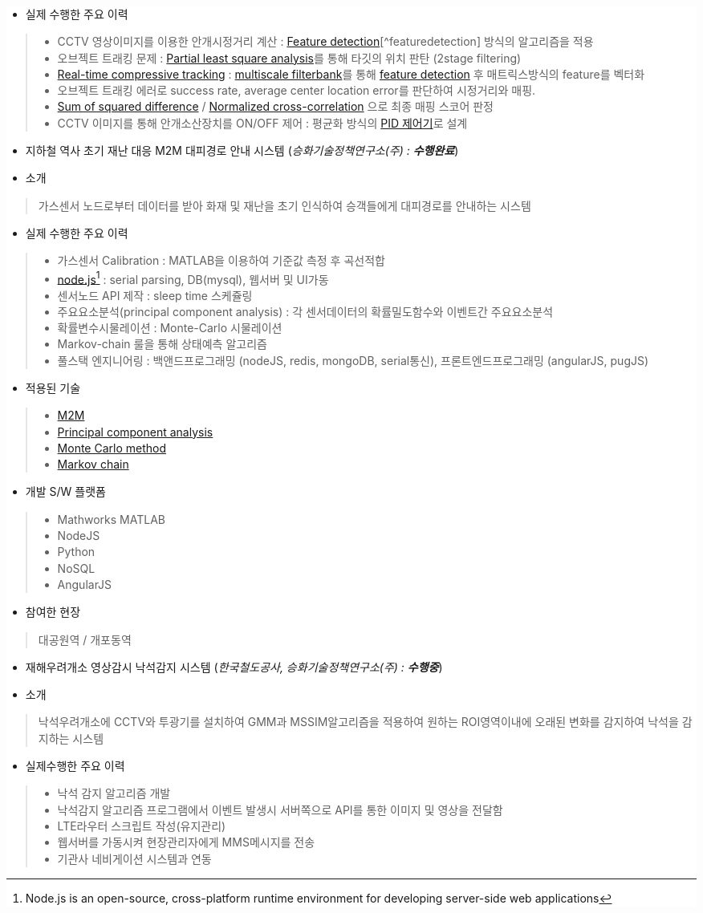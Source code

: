  - 실제 수행한 주요 이력
  > * CCTV 영상이미지를 이용한 안개시정거리 계산 : [Feature detection](https://en.wikipedia.org/wiki/Feature_detection_(computer_vision))[^featuredetection] 방식의 알고리즘을 적용
  > * 오브젝트 트래킹 문제 : [Partial least square analysis](https://en.wikipedia.org/wiki/Partial_least_squares_regression)를 통해 타깃의 위치 판탄 (2stage filtering)
  > * [Real-time compressive tracking](http://www4.comp.polyu.edu.hk/~cslzhang/CT/CT.htm) : [multiscale filterbank](https://en.wikipedia.org/wiki/Filter_bank)를 통해 [feature detection](https://en.wikipedia.org/wiki/Feature_detection_(computer_vision)) 후 매트릭스방식의 feature를 벡터화
  > * 오브젝트 트래킹 에러로 success rate, average center location error를 판단하여 시정거리와 매핑.
  > * [Sum of squared difference](https://siddhantahuja.wordpress.com/tag/sum-of-squared-differences/) / [Normalized cross-correlation](https://en.wikipedia.org/wiki/Cross-correlation#Normalized_cross-correlation) 으로 최종 매핑 스코어 판정
  > * CCTV 이미지를 통해 안개소산장치를 ON/OFF 제어 : 평균화 방식의 [PID 제어기](https://en.wikipedia.org/wiki/PID_controller)로 설계

* 지하철 역사 초기 재난 대응 M2M 대피경로 안내 시스템 (*승화기술정책연구소(주) : **수행완료***)
 - 소개
  > 가스센서 노드로부터 데이터를 받아 화재 및 재난을 초기 인식하여 승객들에게 대피경로를 안내하는 시스템
 
 - 실제 수행한 주요 이력
  > * 가스센서 Calibration :  MATLAB을 이용하여 기준값 측정 후 곡선적합
  > * [node.js](https://nodejs.org)[^node] : serial parsing, DB(mysql), 웹서버 및 UI가동
  > * 센서노드 API 제작 : sleep time 스케쥴링
  > * 주요요소분석(principal component analysis) : 각 센서데이터의 확률밀도함수와 이벤트간 주요요소분석
  > * 확률변수시물레이션 : Monte-Carlo 시물레이션
  > * Markov-chain 룰을 통해 상태예측 알고리즘
  > * 풀스택 엔지니어링 : 백앤드프로그래밍 (nodeJS, redis, mongoDB, serial통신), 프론트엔드프로그래밍 (angularJS, pugJS)

 - 적용된 기술
  > * [M2M](https://en.wikipedia.org/wiki/Machine_to_machine)
  > * [Principal component analysis](https://en.wikipedia.org/wiki/Principal_component_analysis)
  > * [Monte Carlo method](https://en.wikipedia.org/wiki/Monte_Carlo_method)
  > * [Markov chain](https://en.wikipedia.org/wiki/Markov_chain)

 - 개발 S/W 플랫폼
  > * Mathworks MATLAB
  > * NodeJS
  > * Python
  > * NoSQL
  > * AngularJS

 - 참여한 현장
  > 대공원역 / 개포동역

* 재해우려개소 영상감시 낙석감지 시스템 (*한국철도공사, 승화기술정책연구소(주) : **수행중***)
 - 소개
  > 낙석우려개소에 CCTV와 투광기를 설치하여 GMM과 MSSIM알고리즘을 적용하여 원하는 ROI영역이내에 오래된 변화를 감지하여 낙석을 감지하는 시스템

 - 실제수행한 주요 이력
  > * 낙석 감지 알고리즘 개발
  > * 낙석감지 알고리즘 프로그램에서 이벤트 발생시 서버쪽으로 API를 통한 이미지 및 영상을 전달함
  > * LTE라우터 스크립트 작성(유지관리)
  > * 웹서버를 가동시켜 현장관리자에게 MMS메시지를 전송
  > * 기관사 네비게이션 시스템과 연동


[^flc]: [Fourier Linear Combiner, FLC](http://ieeexplore.ieee.org/xpl/login.jsp?tp=&arnumber=258116&url=http%3A%2F%2Fieeexplore.ieee.org%2Fxpls%2Fabs_all.jsp%3Farnumber%3D258116) : A tuning of the algorithm parameters and a sensitivity analysis to its initial conditions was performed using treadmill walking data from 3 healthy subjects. The accuracy of the method was then assessed using data collected from 15 young healthy subjects during treadmill walking at variable speeds and comparing the pitch, roll, and yaw angles estimated from the gyroscopes data to those obtained with a stereophotogrammetric system. Root mean square (RMS) difference and correlation coefficients (r) were used for this purpose.
[^opa]: [Ordinary Procrustes Analysis (OPA)](https://en.wikipedia.org/wiki/Procrustes_analysis)
[^mrkf]: [Multirate-Kalman Filter (MR-KF)](http://scholar.lib.vt.edu/theses/available/etd-062899-064821/unrestricted/etd.PDF)
[^kalman]: [칼만 필터(Kalman filter)](https://ko.wikipedia.org/wiki/%EC%B9%BC%EB%A7%8C_%ED%95%84%ED%84%B0)는 잡음이 포함되어 있는 선형 역학계의 상태를 추적하는 재귀 필터로, 루돌프 칼만이 개발하였다. 칼만 필터는 컴퓨터 비전, 로봇 공학, 레이더 등의 여러 분야에 사용되며, 많은 경우에 매우 효율적인 성능을 보여준다.
[^gnss]: [GNSS(Global Navigation Satellite System)](http://gnss.ngii.go.kr/info/summary)는 위성을 이용한 전파항법 시스템으로, 수십 개의 위성을 이용하여 전 세계의 모든 지역에서 언제든지 위치와 시각 서비스 제공이 가능할 뿐만 아니라 수신기 가격이 저렴하며 오차가 작기 때문에 응용범위가 매우 다양하다.
[^vrs]: Virtual Reference Station (VRS) networks use real-time kinematic (RTK) solutions to provide high-accuracy, RTK Global Navigation Satellite Systems.
[^cwa-frf]: Coherence Weighted Averaged Frequency Response Function (CWA-FRF) refer to "[Estimation Of Statistical Distributions For Modal Parameters Identified From Averaged Frequency Response Function Data](http://institute.lanl.gov/ei/shm/pubs/modal_stat_jvc_jul00.pdf)",  Journal of Vibration and Control, July 2000
[^hmb-sd]: The linear sum of a series of component signals by Hankel matrix-based SVD, and essentially what the component signals reflect are projections of original signal on the orthonormal bases of m-dimensional and n-dimensional vector spaces. Refer to Xuezhi Zhao, , Bangyan Ye(2009), "[Similarity of signal processing effect between Hankel matrix-based SVD and wavelet transform and its mechanism analysis](http://www.sciencedirect.com/science/article/pii/S0888327008002604)", *Mechanical Systems and Signal Processing* Volume 23, Issue 4, May 2009, Pages 1062–1075
[^cepstrum]: A cepstrum is the result of taking the Inverse Fourier transform (IFT) of the logarithm of the estimated spectrum of a signal.
[^spectrogram]: A spectrogram is a visual representation of the spectrum of frequencies in a sound or other signal as they vary with time or some other variable.
[^order-analysis]: [Order analysis](http://zone.ni.com/reference/en-XX/help/372416A-01/svtconcepts/intro_ord_ana/) is a technique for analyzing sound and vibration signals from rotating or reciprocating machinery, such as engines, compressors, turbines, and pumps. These machines have a variety of parts, and each part contributes unique sound and vibration patterns to the sound and vibration pattern of the whole machine. With order analysis, you can identify and isolate these sound and vibration patterns to analyze the performance and quality of each machine part individually.
[^shm]: The process of implementing a damage detection and characterization strategy for engineering structures is referred to as [Structural Health Monitoring (SHM)](https://en.wikipedia.org/wiki/Structural_health_monitoring).
[^ieee1588]: Precision Time Protocol(PTP)은 네트워크 간 정확한 동기화를 가능케하는 [IEEE 1588](https://ko.wikipedia.org/wiki/IEEE_1588) 표준 시간 전송 프로토콜이다.하드웨어에서 생성하는 타임스탬프를 사용할 때 나노초 단위의 정확도까지 보장해 준다.
[^epga]: In seismic engineering, the effective peak acceleration (EPA, the maximum ground acceleration to which a building responds) is often used, which tends to be ⅔ – ¾ the PGA, The term '[Effective peak ground acceleration](http://www.teachmefinance.com/Scientific_Terms/Effective%20peak%20ground%20acceleration.html#ixzz3iNuQcQLs)' as it applies to the area of reclamation can be defined as 'That acceleration which is most closely related to structural response and to damage potential of an earthquake'.
[^ssi]: The data driven [**Stochastic Subspace Identification**](http://www.svibs.com/solutions/literature/2006_2.pdf) techniques is considered to be the most powerful class of the known identification techniques for natural input modal analysis in the time domain.  Refer to B. Peeters and G. D. Rodeck (1999), "[Reference-based Stochastic Subspace Identification for Output-only Modal Analysis](ftp://193.136.28.78/pub/Personal/Dec/filipema/public/FCT_WindOMA/ref_8.pdf)", *Mechanical Systems and Signal Processing* (1999) 13(6), 855}878
[^fdd]: The [frequency domain decomposition (FDD)](https://en.wikipedia.org/wiki/Frequency_domain_decomposition) is an output-only system identification technique popular in civil engineering, in particular in structural health monitoring. As an output-only algorithm, it is useful when the input data is unknown. FDD is a modal analysis technique which generates a system realization using the frequency response given (multi-)output data
[^feupdate]: [Finite element model updating](https://en.wikipedia.org/wiki/Finite_element_updating) is the process of ensuring that finite element analysis results in models that better reflect the measured data than the initial models. It is part of verification and validation of numerical models.
[^systemidentification]: The field of [system identification](https://en.wikipedia.org/wiki/System_identification) uses statistical methods to build mathematical models of dynamical systems from measured data. System identification also includes the optimal design of experiments for efficiently generating informative data for fitting such models as well as model reduction.
[^lqr]: The theory of optimal control is concerned with operating a dynamic system at minimum cost. The case where the system dynamics are described by a set of linear differential equations and the cost is described by a quadratic function is called the LQ problem. One of the main results in the theory is that the solution is provided by the [linear-quadratic regulator (LQR)](https://en.wikipedia.org/wiki/Linear-quadratic_regulator), a feedback controller whose equations are given below. The [LQR](https://en.wikipedia.org/wiki/Linear-quadratic_regulator) is an important part of the solution to the [LQG (Linear-Quadratic-Gaussian)](https://en.wikipedia.org/wiki/Linear-quadratic-Gaussian_control) problem. Like the [LQR](https://en.wikipedia.org/wiki/Linear-quadratic_regulator) problem itself, the [LQG](https://en.wikipedia.org/wiki/Linear-quadratic-Gaussian_control) problem is one of the most fundamental problems in control theory.
[^lqg]: In control theory, the [linear-quadratic-Gaussian (LQG)](https://en.wikipedia.org/wiki/Linear-quadratic-Gaussian_control) control problem is one of the most fundamental optimal control problems. It concerns uncertain linear systems disturbed by additive white Gaussian noise, having incomplete state information (i.e. not all the state variables are measured and available for feedback) and undergoing control subject to quadratic costs. Moreover the solution is unique and constitutes a linear dynamic feedback control law that is easily computed and implemented. Finally the [LQG](https://en.wikipedia.org/wiki/Linear-quadratic-Gaussian_control) controller is also fundamental to the optimal control of perturbed non-linear systems.
[^slidingmode]: In control system, [sliding mode control, or SMC](https://en.wikipedia.org/wiki/Sliding_mode_control), is a nonlinear control method that alters the dynamics of a nonlinear system by application of a discontinuous control signal that forces the system to "slide" along a cross-section of the system's normal behavior.
[^featuredetection]: In computer vision and image processing the concept of [feature detection](https://en.wikipedia.org/wiki/Feature_detection_(computer_vision)) refers to methods that aim at computing abstractions of image information and making local decisions at every image point whether there is an image feature of a given type at that point or not. The resulting features will be subsets of the image domain, often in the form of isolated points, continuous curves or connected regions.
[^acsform]: The Automatic Climbing System (ACS) is a hydraulically operated self-climbing formwork system used for the construction of tall concrete structures such as building core walls and bridge pylons. Tall concrete structures have historically been formed with crane lifted formwork often referred to as “jump” forms. These systems require a worker to ride the formwork as it is raised to its next position in order to insert reties through the previously cast lift to secure the form. This procedure requires extensive crane time and is too slow, unsafe and unproductive for tall structures where the concrete walls are typically on the critical path. 
[^node]: Node.js is an open-source, cross-platform runtime environment for developing server-side web applications